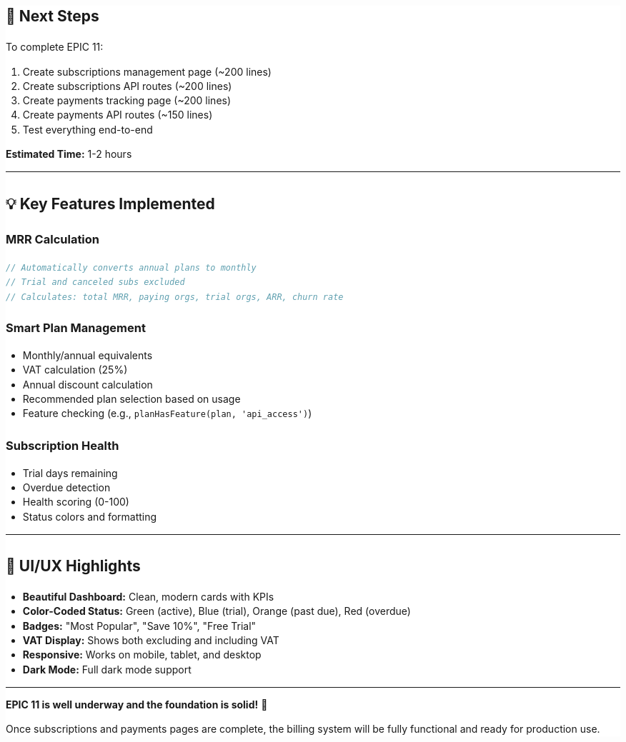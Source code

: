 ## 🚀 Next Steps

To complete EPIC 11:
1. Create subscriptions management page (~200 lines)
2. Create subscriptions API routes (~200 lines)
3. Create payments tracking page (~200 lines)
4. Create payments API routes (~150 lines)
5. Test everything end-to-end

**Estimated Time:** 1-2 hours

---

## 💡 Key Features Implemented

### MRR Calculation
```typescript
// Automatically converts annual plans to monthly
// Trial and canceled subs excluded
// Calculates: total MRR, paying orgs, trial orgs, ARR, churn rate
```

### Smart Plan Management
- Monthly/annual equivalents
- VAT calculation (25%)
- Annual discount calculation
- Recommended plan selection based on usage
- Feature checking (e.g., `planHasFeature(plan, 'api_access')`)

### Subscription Health
- Trial days remaining
- Overdue detection
- Health scoring (0-100)
- Status colors and formatting

---

## 🎨 UI/UX Highlights

- **Beautiful Dashboard:** Clean, modern cards with KPIs
- **Color-Coded Status:** Green (active), Blue (trial), Orange (past due), Red (overdue)
- **Badges:** "Most Popular", "Save 10%", "Free Trial"
- **VAT Display:** Shows both excluding and including VAT
- **Responsive:** Works on mobile, tablet, and desktop
- **Dark Mode:** Full dark mode support

---

**EPIC 11 is well underway and the foundation is solid!** 🎉

Once subscriptions and payments pages are complete, the billing system will be fully functional and ready for production use.

